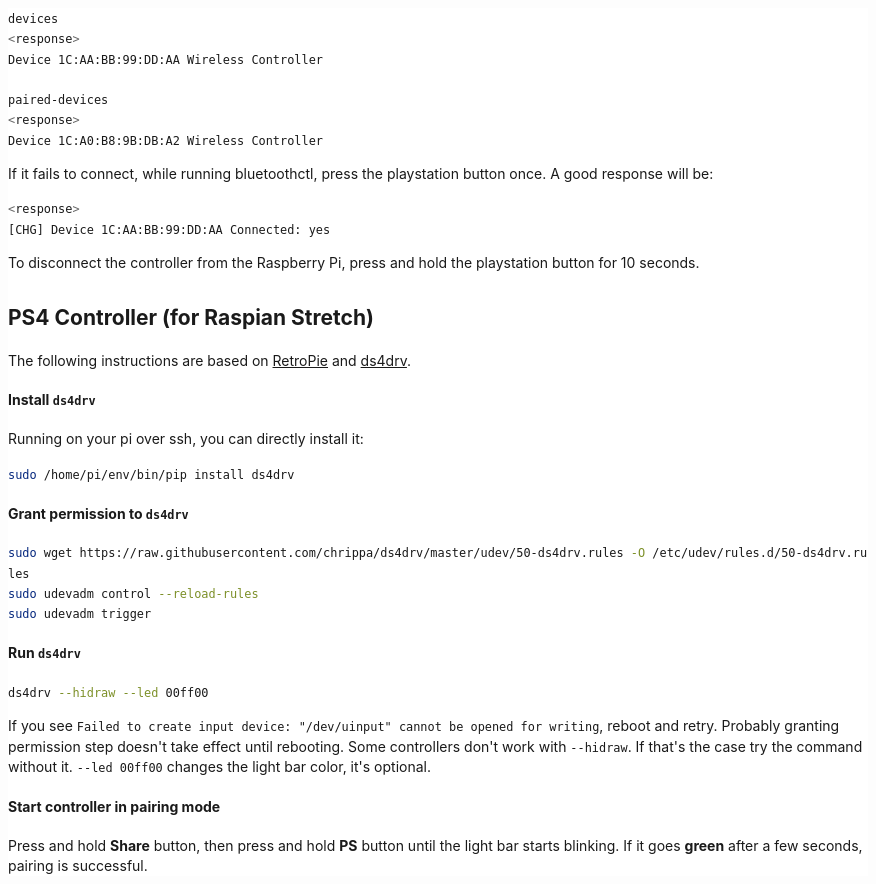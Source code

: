 ```bash
devices
<response>
Device 1C:AA:BB:99:DD:AA Wireless Controller

paired-devices
<response>
Device 1C:A0:B8:9B:DB:A2 Wireless Controller
```

If it fails to connect, while running bluetoothctl, press the playstation button once.  A good response will be:
```bash
<response>
[CHG] Device 1C:AA:BB:99:DD:AA Connected: yes
```

To disconnect the controller from the Raspberry Pi, press and hold the playstation button for 10 seconds.

## PS4 Controller (for Raspian Stretch)

The following instructions are based on [RetroPie](https://github.com/RetroPie/RetroPie-Setup/wiki/PS4-Controller#installation) and [ds4drv](https://github.com/chrippa/ds4drv).

#### Install `ds4drv`

Running on your pi over ssh, you can directly install it:

```bash
sudo /home/pi/env/bin/pip install ds4drv
```

#### Grant permission to `ds4drv`

```bash
sudo wget https://raw.githubusercontent.com/chrippa/ds4drv/master/udev/50-ds4drv.rules -O /etc/udev/rules.d/50-ds4drv.rules
sudo udevadm control --reload-rules
sudo udevadm trigger
```

#### Run `ds4drv`

```bash 
ds4drv --hidraw --led 00ff00
```

If you see `Failed to create input device: "/dev/uinput" cannot be opened for writing`, reboot and retry. Probably granting permission step doesn't take effect until rebooting.
Some controllers don't work with `--hidraw`. If that's the case try the command without it. `--led 00ff00` changes the light bar color, it's optional.

#### Start controller in pairing mode

Press and hold **Share** button, then press and hold **PS** button until the light bar starts blinking. If it goes **green** after a few seconds, pairing is successful.
